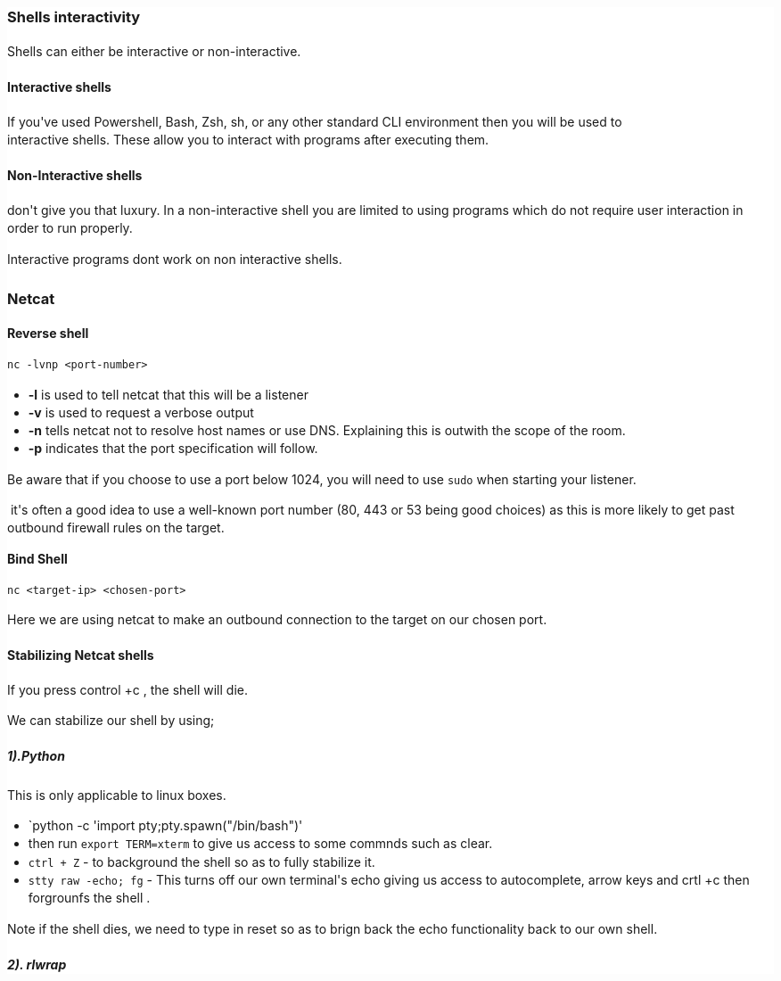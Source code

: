 ### Shells interactivity
Shells can either be interactive or non-interactive.

#### Interactive shells

If you've used Powershell, Bash, Zsh, sh, or any other standard CLI environment then you will be used to  
interactive shells. These allow you to interact with programs after executing them.

#### Non-Interactive shells

don't give you that luxury. In a non-interactive shell you are limited to using programs which do not require user interaction in order to run properly.

Interactive programs dont work on non interactive shells.

### Netcat
__Reverse shell__

`nc -lvnp <port-number>`

-   **-l** is used to tell netcat that this will be a listener
-   **-v** is used to request a verbose output
-   **-n** tells netcat not to resolve host names or use DNS. Explaining this is outwith the scope of the room.
-   **-p** indicates that the port specification will follow.

Be aware that if you choose to use a port below 1024, you will need to use `sudo` when starting your listener.

 it's often a good idea to use a well-known port number (80, 443 or 53 being good choices) as this is more likely to get past outbound firewall rules on the target.

__Bind Shell__

`nc <target-ip> <chosen-port>`

Here we are using netcat to make an outbound connection to the target on our chosen port.

#### Stabilizing Netcat shells

If you press control +c , the shell will die.

We can stabilize our shell by using;
##### 1).Python
This is only applicable to linux boxes.
- `python -c 'import pty;pty.spawn("/bin/bash")'
- then run `export TERM=xterm` to give us access to some commnds such as clear.
- `ctrl + Z` - to background the shell so as to fully stabilize it.
- `stty raw -echo; fg` - This turns off our own terminal's echo giving us access to autocomplete, arrow keys and crtl +c then forgrounfs the shell .

Note if the shell dies, we need to type in reset so as to brign back the echo functionality back to our own shell.

##### 2). rlwrap
